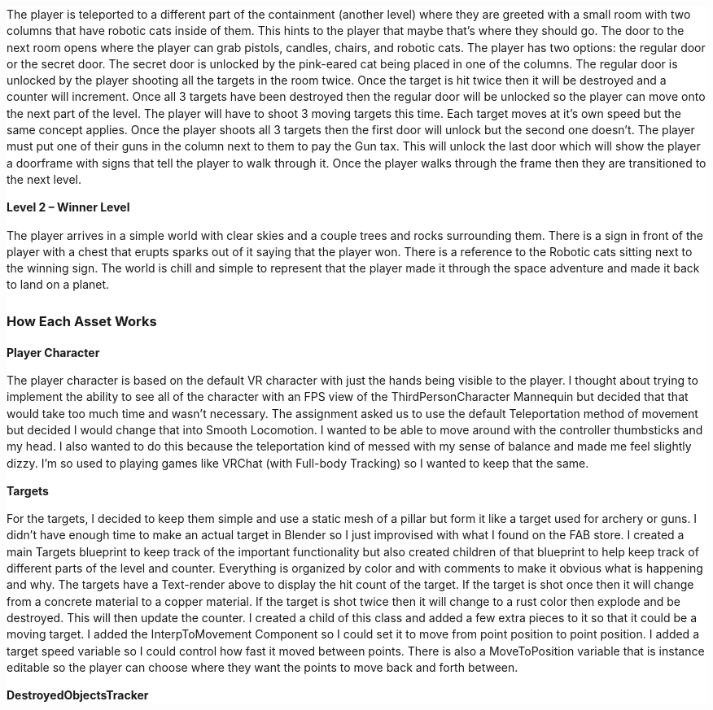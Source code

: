 The player is teleported to a different part of the containment (another level) where they are greeted with a small room with two columns that have robotic cats inside of them.  This hints to the player that maybe that’s where they should go.  The door to the next room opens where the player can grab pistols, candles, chairs, and robotic cats.  The player has two options: the regular door or the secret door.  The secret door is unlocked by the pink-eared cat being placed in one of the columns.  The regular door is unlocked by the player shooting all the targets in the room twice.  Once the target is hit twice then it will be destroyed and a counter will increment.  Once all 3 targets have been destroyed then the regular door will be unlocked so the player can move onto the next part of the level.  The player will have to shoot 3 moving targets this time.  Each target moves at it’s own speed but the same concept applies.  Once the player shoots all 3 targets then the first door will unlock but the second one doesn’t.  The player must put one of their guns in the column next to them to pay the Gun tax.  This will unlock the last door which will show the player a doorframe with signs that tell the player to walk through it.  Once the player walks through the frame then they are transitioned to the next level.

**Level 2 – Winner Level**

The player arrives in a simple world with clear skies and a couple trees and rocks surrounding them.  There is a sign in front of the player with a chest that erupts sparks out of it saying that the player won.  There is a reference to the Robotic cats sitting next to the winning sign.  The world is chill and simple to represent that the player made it through the space adventure and made it back to land on a planet.

### How Each Asset Works

**Player Character**

The player character is based on the default VR character with just the hands being visible to the player.  I thought about trying to implement the ability to see all of the character with an FPS view of the ThirdPersonCharacter Mannequin but decided that that would take too much time and wasn’t necessary.  The assignment asked us to use the default Teleportation method of movement but decided I would change that into Smooth Locomotion.  I wanted to be able to move around with the controller thumbsticks and my head.  I also wanted to do this because the teleportation kind of messed with my sense of balance and made me feel slightly dizzy.  I’m so used to playing games like VRChat (with Full-body Tracking) so I wanted to keep that the same.

**Targets**

For the targets, I decided to keep them simple and use a static mesh of a pillar but form it like a target used for archery or guns.  I didn’t have enough time to make an actual target in Blender so I just improvised with what I found on the FAB store.  I created a main Targets blueprint to keep track of the important functionality but also created children of that blueprint to help keep track of different parts of the level and counter.  Everything is organized by color and with comments to make it obvious what is happening and why.  The targets have a Text-render above to display the hit count of the target.  If the target is shot once then it will change from a concrete material to a copper material.  If the target is shot twice then it will change to a rust color then explode and be destroyed.  This will then update the counter.
I created a child of this class and added a few extra pieces to it so that it could be a moving target.  I added the InterpToMovement Component so I could set it to move from point position to point position.  I added a target speed variable so I could control how fast it moved between points.  There is also a MoveToPosition variable that is instance editable so the player can choose where they want the points to move back and forth between.

**DestroyedObjectsTracker**
